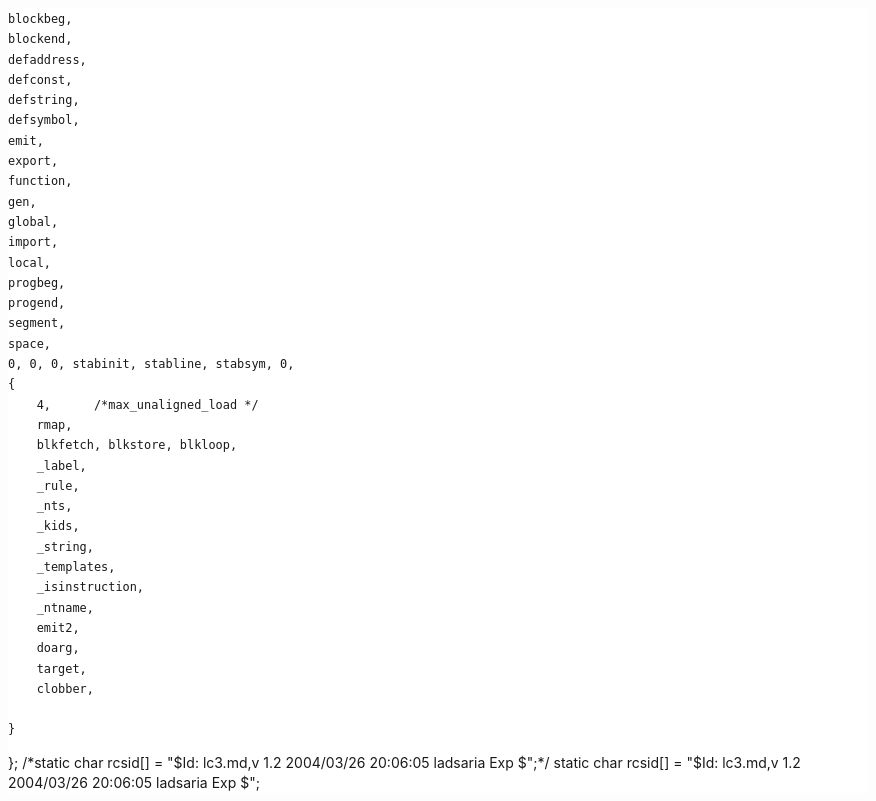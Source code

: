 	blockbeg,
	blockend,
	defaddress,
	defconst,
	defstring,
	defsymbol,
	emit,
	export,
	function,
	gen,
	global,
	import,
	local,
	progbeg,
	progend,
	segment,
	space,
	0, 0, 0, stabinit, stabline, stabsym, 0,
	{
		4,      /*max_unaligned_load */
		rmap,
		blkfetch, blkstore, blkloop,
		_label,
		_rule,
		_nts,
		_kids,
		_string,
		_templates,
		_isinstruction,
		_ntname,
		emit2,
		doarg,
		target,
		clobber,

	}
};
/*static char rcsid[] = "$Id: lc3.md,v 1.2 2004/03/26 20:06:05 ladsaria Exp $";*/
static char rcsid[] = "$Id: lc3.md,v 1.2 2004/03/26 20:06:05 ladsaria Exp $";

